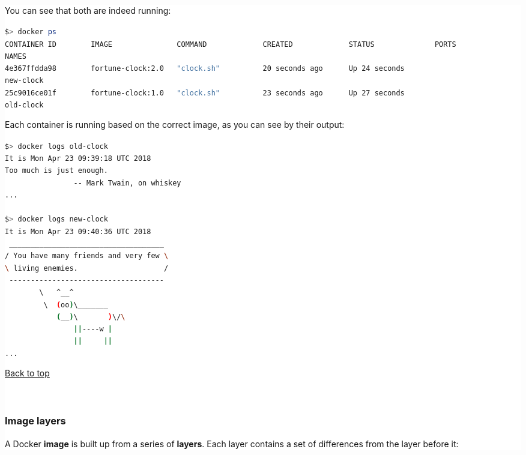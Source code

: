 You can see that both are indeed running:

```bash
$> docker ps
CONTAINER ID        IMAGE               COMMAND             CREATED             STATUS              PORTS               NAMES
4e367ffdda98        fortune-clock:2.0   "clock.sh"          20 seconds ago      Up 24 seconds                           new-clock
25c9016ce01f        fortune-clock:1.0   "clock.sh"          23 seconds ago      Up 27 seconds                           old-clock
```

Each container is running based on the correct image, as you can see by their output:

```bash
$> docker logs old-clock
It is Mon Apr 23 09:39:18 UTC 2018
Too much is just enough.
                -- Mark Twain, on whiskey
...

$> docker logs new-clock
It is Mon Apr 23 09:40:36 UTC 2018
 ____________________________________
/ You have many friends and very few \
\ living enemies.                    /
 ------------------------------------
        \   ^__^
         \  (oo)\_______
            (__)\       )\/\
                ||----w |
                ||     ||
...
```

[Back to top](#readme)

<br>

### Image layers

A Docker **image** is built up from a series of **layers**. Each layer contains a set of differences
from the layer before it:
